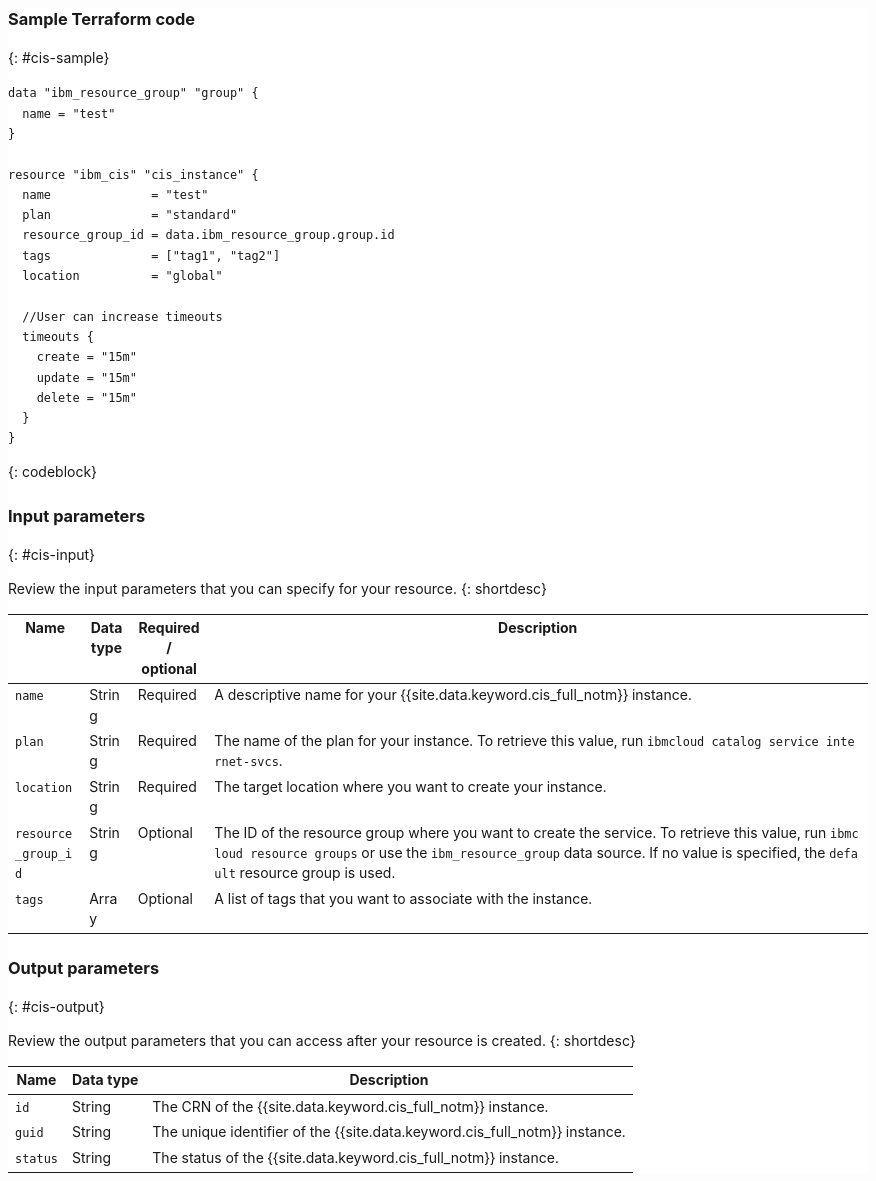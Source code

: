 ### Sample Terraform code
{: #cis-sample}

```
data "ibm_resource_group" "group" {
  name = "test"
}

resource "ibm_cis" "cis_instance" {
  name              = "test"
  plan              = "standard"
  resource_group_id = data.ibm_resource_group.group.id
  tags              = ["tag1", "tag2"]
  location          = "global"

  //User can increase timeouts
  timeouts {
    create = "15m"
    update = "15m"
    delete = "15m"
  }
}
```
{: codeblock}

### Input parameters
{: #cis-input}

Review the input parameters that you can specify for your resource. 
{: shortdesc}

|Name|Data type|Required / optional|Description|
|----|-----------|-----------|---------------------|
|`name`|String|Required|A descriptive name for your {{site.data.keyword.cis_full_notm}} instance.|
|`plan`|String|Required|The name of the plan for your instance. To retrieve this value, run `ibmcloud catalog service internet-svcs`. |
|`location`|String|Required|The target location where you want to create your instance.|
|`resource_group_id`|String|Optional|The ID of the resource group where you want to create the service. To retrieve this value, run `ibmcloud resource groups` or use the `ibm_resource_group` data source. If no value is specified, the `default` resource group is used. |
|`tags`|Array|Optional|A list of tags that you want to associate with the instance.|

### Output parameters
{: #cis-output}

Review the output parameters that you can access after your resource is created. 
{: shortdesc}

|Name|Data type|Description|
|----|-----------|--------|
|`id`|String|The CRN of the {{site.data.keyword.cis_full_notm}} instance.|
|`guid`|String|The unique identifier of the {{site.data.keyword.cis_full_notm}} instance.|
|`status`|String|The status of the {{site.data.keyword.cis_full_notm}} instance.|
